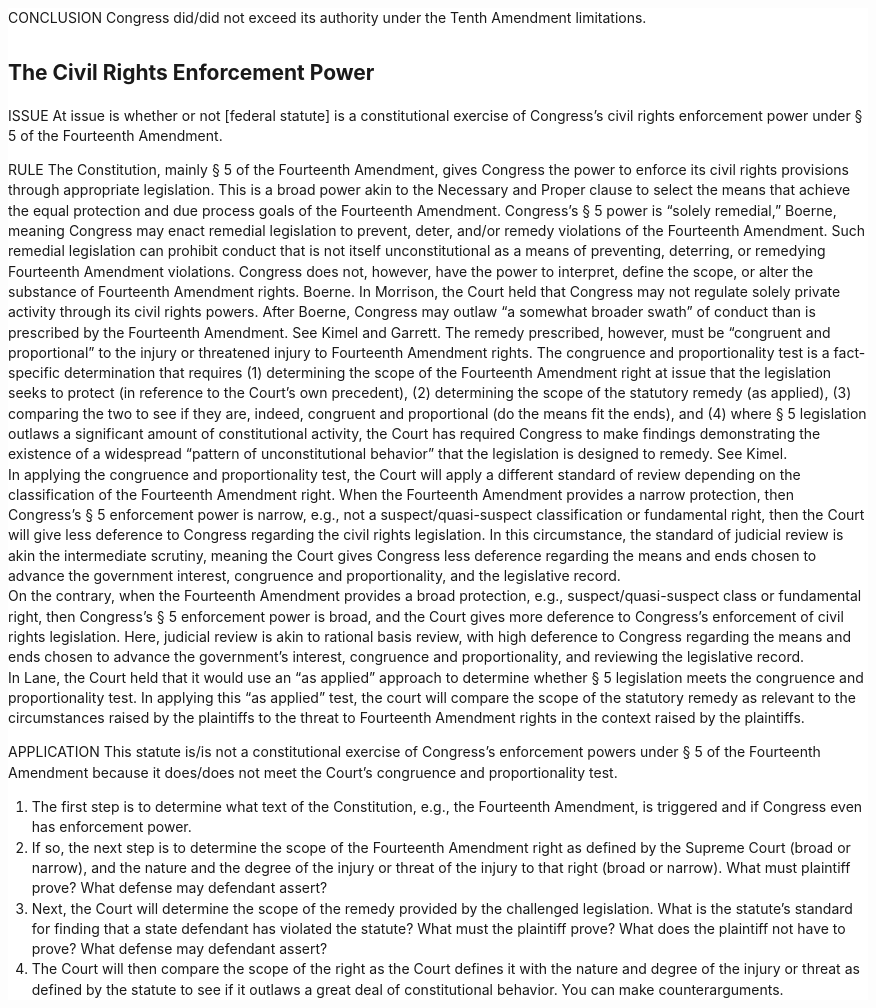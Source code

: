 
CONCLUSION
	Congress did/did not exceed its authority under the Tenth Amendment limitations.

## The Civil Rights Enforcement Power

ISSUE
	At issue is whether or not [federal statute] is a constitutional exercise of Congress’s civil rights enforcement power under § 5 of the Fourteenth Amendment.

RULE
The Constitution, mainly § 5 of the Fourteenth Amendment, gives Congress the power to enforce its civil rights provisions through appropriate legislation. This is a broad power akin to the Necessary and Proper clause to select the means that achieve the equal protection and due process goals of the Fourteenth Amendment.
Congress’s § 5 power is “solely remedial,” Boerne, meaning Congress may enact remedial legislation to prevent, deter, and/or remedy violations of the Fourteenth Amendment. Such remedial legislation can prohibit conduct that is not itself unconstitutional as a means of preventing, deterring, or remedying Fourteenth Amendment violations. Congress does not, however, have the power to interpret, define the scope, or alter the substance of Fourteenth Amendment rights. Boerne. In Morrison, the Court held that Congress may not regulate solely private activity through its civil rights powers.
After Boerne, Congress may outlaw “a somewhat broader swath” of conduct than is prescribed by the Fourteenth Amendment. See Kimel and Garrett. The remedy prescribed, however, must be “congruent and proportional” to the injury or threatened injury to Fourteenth Amendment rights.  The congruence and proportionality test is a fact-specific determination that requires (1) determining the scope of the Fourteenth Amendment right at issue that the legislation seeks to protect (in reference to the Court’s own precedent), (2) determining the scope of the statutory remedy (as applied), (3) comparing the two to see if they are, indeed, congruent and proportional (do the means fit the ends), and (4) where § 5 legislation outlaws a significant amount of constitutional activity, the Court has required Congress to make findings demonstrating the existence of a widespread “pattern of unconstitutional behavior” that the legislation is designed to remedy. See Kimel.  
In applying the congruence and proportionality test, the Court will apply a different standard of review depending on the classification of the Fourteenth Amendment right. When the Fourteenth Amendment provides a narrow protection, then Congress’s § 5 enforcement power is narrow, e.g., not a suspect/quasi-suspect classification or fundamental right, then the Court will give less deference to Congress regarding the civil rights legislation. In this circumstance, the standard of judicial review is akin the intermediate scrutiny, meaning the Court gives Congress less deference regarding the means and ends chosen to advance the government interest, congruence and proportionality, and the legislative record.  
On the contrary, when the Fourteenth Amendment provides a broad protection, e.g., suspect/quasi-suspect class or fundamental right, then Congress’s § 5 enforcement power is broad, and the Court gives more deference to Congress’s enforcement of civil rights legislation. Here, judicial review is akin to rational basis review, with high deference to Congress regarding the means and ends chosen to advance the government’s interest, congruence and proportionality, and reviewing the legislative record.  
In Lane, the Court held that it would use an “as applied” approach to determine whether § 5 legislation meets the congruence and proportionality test. In applying this “as applied” test, the court will compare the scope of the statutory remedy as relevant to the circumstances raised by the plaintiffs to the threat to Fourteenth Amendment rights in the context raised by the plaintiffs.

APPLICATION
	This statute is/is not a constitutional exercise of Congress’s enforcement powers under § 5 of the Fourteenth Amendment because it does/does not meet the Court’s congruence and proportionality test.
1.	The first step is to determine what text of the Constitution, e.g., the Fourteenth Amendment, is triggered and if Congress even has enforcement power.
2.	If so, the next step is to determine the scope of the Fourteenth Amendment right as defined by the Supreme Court (broad or narrow), and the nature and the degree of the injury or threat of the injury to that right (broad or narrow). What must plaintiff prove? What defense may defendant assert?
3.	Next, the Court will determine the scope of the remedy provided by the challenged legislation. What is the statute’s standard for finding that a state defendant has violated the statute? What must the plaintiff prove? What does the plaintiff not have to prove? What defense may defendant assert?
4.	The Court will then compare the scope of the right as the Court defines it with the nature and degree of the injury or threat as defined by the statute to see if it outlaws a great deal of constitutional behavior. You can make counterarguments.